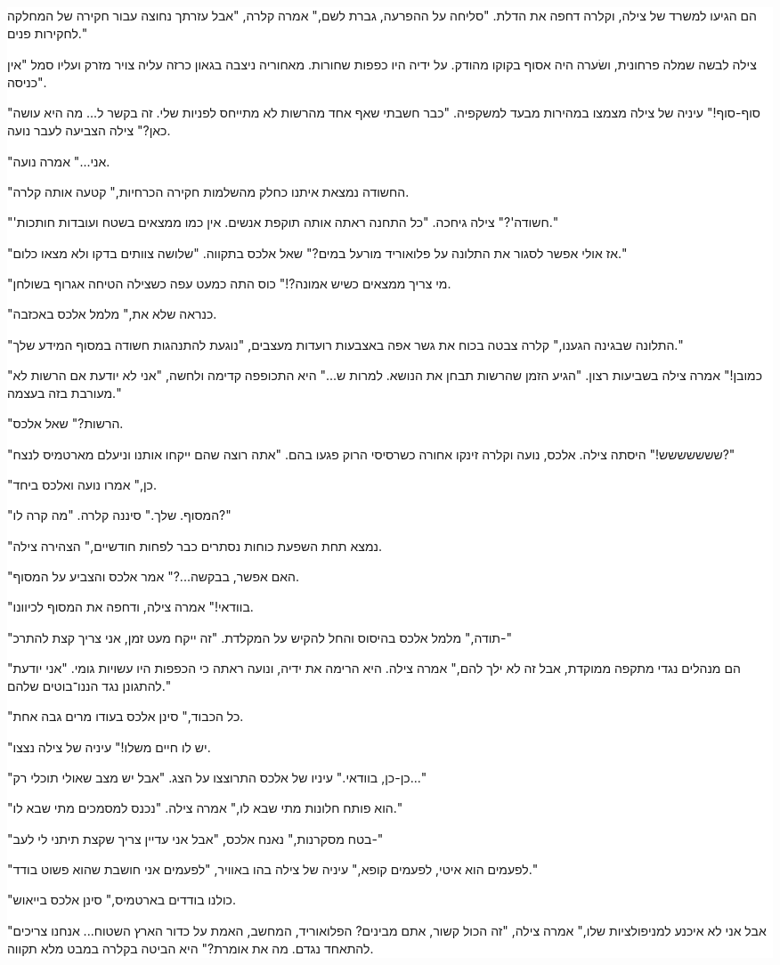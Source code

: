הם הגיעו למשרד של צילה, וקלרה דחפה את הדלת. "סליחה על ההפרעה, גברת לשם," אמרה קלרה, "אבל עזרתך נחוצה עבור חקירה של המחלקה לחקירות פנים."

צילה לבשה שמלה פרחונית, ושׂערה היה אסוף בקוקו מהודק. על ידיה היו כפפות שחורות. מאחוריה ניצבה בגאון כרזה עליה צויר מזרק ועליו סמל "אין כניסה".

"סוף-סוף!" עיניה של צילה מצמצו במהירות מבעד למשקפיה. "כבר חשבתי שאף אחד מהרשות לא מתייחס לפניות שלי. זה בקשר ל... מה היא עושה כאן?" צילה הצביעה לעבר נועה.

"אני..." אמרה נועה.

"החשודה נמצאת איתנו כחלק מהשלמות חקירה הכרחיות," קטעה אותה קלרה.

"'חשודה'?" צילה גיחכה. "כל התחנה ראתה אותה תוקפת אנשים. אין כמו ממצאים בשטח ועובדות חותכות."

"אז אולי אפשר לסגור את התלונה על פלואוריד מורעל במים?" שאל אלכס בתקווה. "שלושה צוותים בדקו ולא מצאו כלום."

"מי צריך ממצאים כשיש אמונה?!" כוס התה כמעט עפה כשצילה הטיחה אגרוף בשולחן.

"כנראה שלא את," מלמל אלכס באכזבה.

"התלונה שבגינה הגענו," קלרה צבטה בכוח את גשר אפה באצבעות רועדות מעצבים, "נוגעת להתנהגות חשודה במסוף המידע שלך."

"כמובן!" אמרה צילה בשביעות רצון. "הגיע הזמן שהרשות תבחן את הנושא. למרות ש..." היא התכופפה קדימה ולחשה, "אני לא יודעת אם הרשות לא מעורבת בזה בעצמה."

"הרשות?" שאל אלכס.

"ששששששש!" היסתה צילה. אלכס, נועה וקלרה זינקו אחורה כשרסיסי הרוק פגעו בהם. "אתה רוצה שהם ייקחו אותנו וניעלם מארטמיס לנצח?"

"כן," אמרו נועה ואלכס ביחד.

"המסוף. שלך." סיננה קלרה. "מה קרה לו?"

"נמצא תחת השפעת כוחות נסתרים כבר לפחות חודשיים," הצהירה צילה.

"האם אפשר, בבקשה...?" אמר אלכס והצביע על המסוף.

"בוודאי!" אמרה צילה, ודחפה את המסוף לכיוונו.

"תודה," מלמל אלכס בהיסוס והחל להקיש על המקלדת. "זה ייקח מעט זמן, אני צריך קצת להתרכ-"

"הם מנהלים נגדי מתקפה ממוקדת, אבל זה לא ילך להם," אמרה צילה. היא הרימה את ידיה, ונועה ראתה כי הכפפות היו עשויות גומי. "אני יודעת להתגונן נגד הננו־בוטים שלהם."

"כל הכבוד," סינן אלכס בעודו מרים גבה אחת.

"יש לו חיים משלו!" עיניה של צילה נצצו.

"כן-כן, בוודאי." עיניו של אלכס התרוצצו על הצג. "אבל יש מצב שאולי תוכלי רק..."

"הוא פותח חלונות מתי שבא לו," אמרה צילה. "נכנס למסמכים מתי שבא לו."

"בטח מסקרנות," נאנח אלכס, "אבל אני עדיין צריך שקצת תיתני לי לעב-"

"לפעמים הוא איטי, לפעמים קופא," עיניה של צילה בהו באוויר, "לפעמים אני חושבת שהוא פשוט בודד."

"כולנו בודדים בארטמיס," סינן אלכס בייאוש.

"אבל אני לא איכנע למניפולציות שלו," אמרה צילה, "זה הכול קשור, אתם מבינים? הפלואוריד, המחשב, האמת על כדור הארץ השטוח... אנחנו צריכים להתאחד נגדם. מה את אומרת?" היא הביטה בקלרה במבט מלא תקווה.
